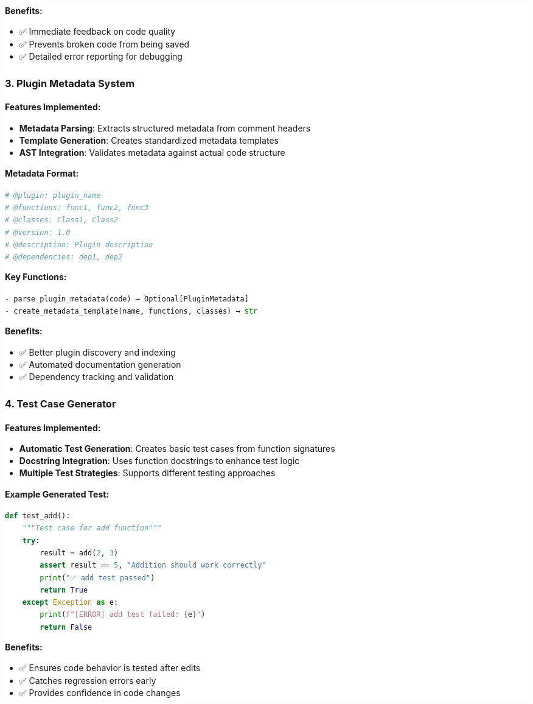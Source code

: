 **Benefits:**
- ✅ Immediate feedback on code quality
- ✅ Prevents broken code from being saved
- ✅ Detailed error reporting for debugging

### 3. Plugin Metadata System

**Features Implemented:**
- **Metadata Parsing**: Extracts structured metadata from comment headers
- **Template Generation**: Creates standardized metadata templates
- **AST Integration**: Validates metadata against actual code structure

**Metadata Format:**
```python
# @plugin: plugin_name
# @functions: func1, func2, func3
# @classes: Class1, Class2
# @version: 1.0
# @description: Plugin description
# @dependencies: dep1, dep2
```

**Key Functions:**
```python
- parse_plugin_metadata(code) → Optional[PluginMetadata]
- create_metadata_template(name, functions, classes) → str
```

**Benefits:**
- ✅ Better plugin discovery and indexing
- ✅ Automated documentation generation
- ✅ Dependency tracking and validation

### 4. Test Case Generator

**Features Implemented:**
- **Automatic Test Generation**: Creates basic test cases from function signatures
- **Docstring Integration**: Uses function docstrings to enhance test logic
- **Multiple Test Strategies**: Supports different testing approaches

**Example Generated Test:**
```python
def test_add():
    """Test case for add function"""
    try:
        result = add(2, 3)
        assert result == 5, "Addition should work correctly"
        print("✅ add test passed")
        return True
    except Exception as e:
        print(f"[ERROR] add test failed: {e}")
        return False
```

**Benefits:**
- ✅ Ensures code behavior is tested after edits
- ✅ Catches regression errors early
- ✅ Provides confidence in code changes
